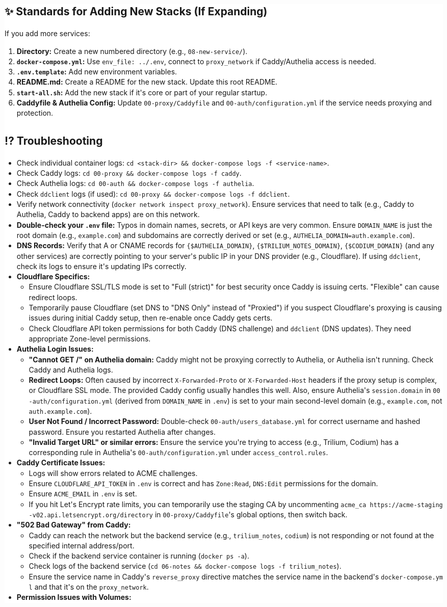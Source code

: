 ## ✨ Standards for Adding New Stacks (If Expanding)
If you add more services:
1.  **Directory:** Create a new numbered directory (e.g., `08-new-service/`).
2.  **`docker-compose.yml`:** Use `env_file: ../.env`, connect to `proxy_network` if Caddy/Authelia access is needed.
3.  **`.env.template`:** Add new environment variables.
4.  **README.md:** Create a README for the new stack. Update this root README.
5.  **`start-all.sh`:** Add the new stack if it's core or part of your regular startup.
6.  **Caddyfile & Authelia Config:** Update `00-proxy/Caddyfile` and `00-auth/configuration.yml` if the service needs proxying and protection.

## ⁉️ Troubleshooting
*   Check individual container logs: `cd <stack-dir> && docker-compose logs -f <service-name>`.
*   Check Caddy logs: `cd 00-proxy && docker-compose logs -f caddy`.
*   Check Authelia logs: `cd 00-auth && docker-compose logs -f authelia`.
*   Check `ddclient` logs (if used): `cd 00-proxy && docker-compose logs -f ddclient`.
*   Verify network connectivity (`docker network inspect proxy_network`). Ensure services that need to talk (e.g., Caddy to Authelia, Caddy to backend apps) are on this network.
*   **Double-check your `.env` file:** Typos in domain names, secrets, or API keys are very common. Ensure `DOMAIN_NAME` is just the root domain (e.g., `example.com`) and subdomains are correctly derived or set (e.g., `AUTHELIA_DOMAIN=auth.example.com`).
*   **DNS Records:** Verify that A or CNAME records for `{$AUTHELIA_DOMAIN}`, `{$TRILIUM_NOTES_DOMAIN}`, `{$CODIUM_DOMAIN}` (and any other services) are correctly pointing to your server's public IP in your DNS provider (e.g., Cloudflare). If using `ddclient`, check its logs to ensure it's updating IPs correctly.
*   **Cloudflare Specifics:**
    *   Ensure Cloudflare SSL/TLS mode is set to "Full (strict)" for best security once Caddy is issuing certs. "Flexible" can cause redirect loops.
    *   Temporarily pause Cloudflare (set DNS to "DNS Only" instead of "Proxied") if you suspect Cloudflare's proxying is causing issues during initial Caddy setup, then re-enable once Caddy gets certs.
    *   Check Cloudflare API token permissions for both Caddy (DNS challenge) and `ddclient` (DNS updates). They need appropriate Zone-level permissions.
*   **Authelia Login Issues:**
    *   **"Cannot GET /" on Authelia domain:** Caddy might not be proxying correctly to Authelia, or Authelia isn't running. Check Caddy and Authelia logs.
    *   **Redirect Loops:** Often caused by incorrect `X-Forwarded-Proto` or `X-Forwarded-Host` headers if the proxy setup is complex, or Cloudflare SSL mode. The provided Caddy config usually handles this well. Also, ensure Authelia's `session.domain` in `00-auth/configuration.yml` (derived from `DOMAIN_NAME` in `.env`) is set to your main second-level domain (e.g., `example.com`, not `auth.example.com`).
    *   **User Not Found / Incorrect Password:** Double-check `00-auth/users_database.yml` for correct username and hashed password. Ensure you restarted Authelia after changes.
    *   **"Invalid Target URL" or similar errors:** Ensure the service you're trying to access (e.g., Trilium, Codium) has a corresponding rule in Authelia's `00-auth/configuration.yml` under `access_control.rules`.
*   **Caddy Certificate Issues:**
    *   Logs will show errors related to ACME challenges.
    *   Ensure `CLOUDFLARE_API_TOKEN` in `.env` is correct and has `Zone:Read`, `DNS:Edit` permissions for the domain.
    *   Ensure `ACME_EMAIL` in `.env` is set.
    *   If you hit Let's Encrypt rate limits, you can temporarily use the staging CA by uncommenting `acme_ca https://acme-staging-v02.api.letsencrypt.org/directory` in `00-proxy/Caddyfile`'s global options, then switch back.
*   **"502 Bad Gateway" from Caddy:**
    *   Caddy can reach the network but the backend service (e.g., `trilium_notes`, `codium`) is not responding or not found at the specified internal address/port.
    *   Check if the backend service container is running (`docker ps -a`).
    *   Check logs of the backend service (`cd 06-notes && docker-compose logs -f trilium_notes`).
    *   Ensure the service name in Caddy's `reverse_proxy` directive matches the service name in the backend's `docker-compose.yml` and that it's on the `proxy_network`.
*   **Permission Issues with Volumes:**